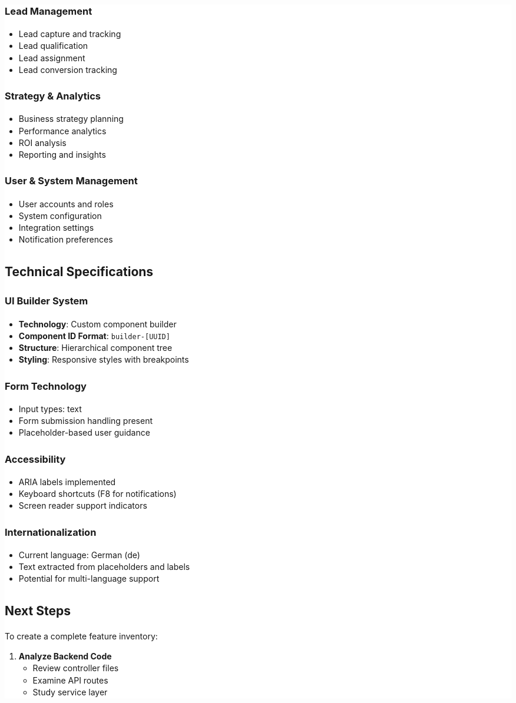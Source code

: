 ### Lead Management
- Lead capture and tracking
- Lead qualification
- Lead assignment
- Lead conversion tracking

### Strategy & Analytics
- Business strategy planning
- Performance analytics
- ROI analysis
- Reporting and insights

### User & System Management
- User accounts and roles
- System configuration
- Integration settings
- Notification preferences

## Technical Specifications

### UI Builder System
- **Technology**: Custom component builder
- **Component ID Format**: `builder-[UUID]`
- **Structure**: Hierarchical component tree
- **Styling**: Responsive styles with breakpoints

### Form Technology
- Input types: text
- Form submission handling present
- Placeholder-based user guidance

### Accessibility
- ARIA labels implemented
- Keyboard shortcuts (F8 for notifications)
- Screen reader support indicators

### Internationalization
- Current language: German (de)
- Text extracted from placeholders and labels
- Potential for multi-language support

## Next Steps

To create a complete feature inventory:

1. **Analyze Backend Code**
   - Review controller files
   - Examine API routes
   - Study service layer
